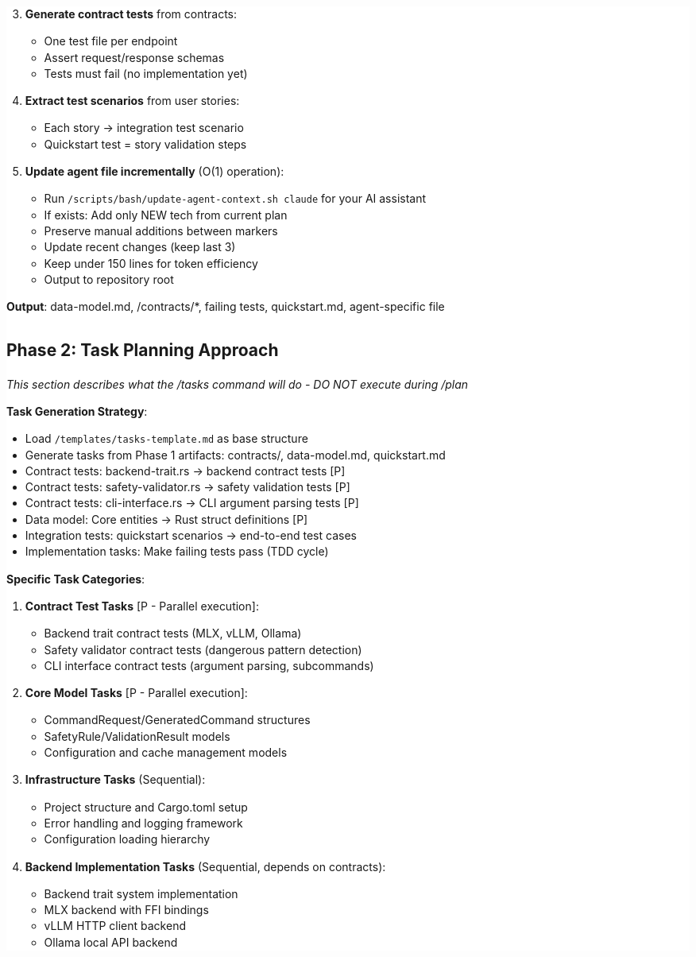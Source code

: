 3. **Generate contract tests** from contracts:
   - One test file per endpoint
   - Assert request/response schemas
   - Tests must fail (no implementation yet)

4. **Extract test scenarios** from user stories:
   - Each story → integration test scenario
   - Quickstart test = story validation steps

5. **Update agent file incrementally** (O(1) operation):
   - Run `/scripts/bash/update-agent-context.sh claude` for your AI assistant
   - If exists: Add only NEW tech from current plan
   - Preserve manual additions between markers
   - Update recent changes (keep last 3)
   - Keep under 150 lines for token efficiency
   - Output to repository root

**Output**: data-model.md, /contracts/*, failing tests, quickstart.md, agent-specific file

## Phase 2: Task Planning Approach
*This section describes what the /tasks command will do - DO NOT execute during /plan*

**Task Generation Strategy**:
- Load `/templates/tasks-template.md` as base structure
- Generate tasks from Phase 1 artifacts: contracts/, data-model.md, quickstart.md
- Contract tests: backend-trait.rs → backend contract tests [P]
- Contract tests: safety-validator.rs → safety validation tests [P]  
- Contract tests: cli-interface.rs → CLI argument parsing tests [P]
- Data model: Core entities → Rust struct definitions [P]
- Integration tests: quickstart scenarios → end-to-end test cases
- Implementation tasks: Make failing tests pass (TDD cycle)

**Specific Task Categories**:
1. **Contract Test Tasks** [P - Parallel execution]:
   - Backend trait contract tests (MLX, vLLM, Ollama)
   - Safety validator contract tests (dangerous pattern detection)
   - CLI interface contract tests (argument parsing, subcommands)

2. **Core Model Tasks** [P - Parallel execution]:
   - CommandRequest/GeneratedCommand structures
   - SafetyRule/ValidationResult models
   - Configuration and cache management models

3. **Infrastructure Tasks** (Sequential):
   - Project structure and Cargo.toml setup
   - Error handling and logging framework
   - Configuration loading hierarchy

4. **Backend Implementation Tasks** (Sequential, depends on contracts):
   - Backend trait system implementation
   - MLX backend with FFI bindings
   - vLLM HTTP client backend
   - Ollama local API backend
